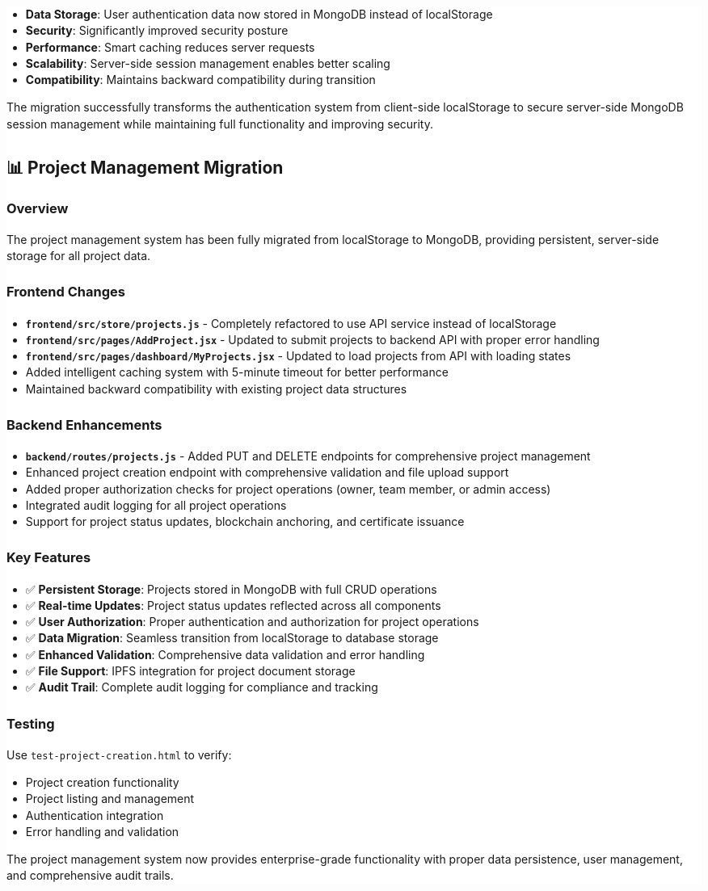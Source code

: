 - **Data Storage**: User authentication data now stored in MongoDB instead of localStorage
- **Security**: Significantly improved security posture
- **Performance**: Smart caching reduces server requests
- **Scalability**: Server-side session management enables better scaling
- **Compatibility**: Maintains backward compatibility during transition

The migration successfully transforms the authentication system from client-side localStorage to secure server-side MongoDB session management while maintaining full functionality and improving security.

## 📊 Project Management Migration

### Overview
The project management system has been fully migrated from localStorage to MongoDB, providing persistent, server-side storage for all project data.

### Frontend Changes
- **`frontend/src/store/projects.js`** - Completely refactored to use API service instead of localStorage
- **`frontend/src/pages/AddProject.jsx`** - Updated to submit projects to backend API with proper error handling
- **`frontend/src/pages/dashboard/MyProjects.jsx`** - Updated to load projects from API with loading states
- Added intelligent caching system with 5-minute timeout for better performance
- Maintained backward compatibility with existing project data structures

### Backend Enhancements
- **`backend/routes/projects.js`** - Added PUT and DELETE endpoints for comprehensive project management
- Enhanced project creation endpoint with comprehensive validation and file upload support
- Added proper authorization checks for project operations (owner, team member, or admin access)
- Integrated audit logging for all project operations
- Support for project status updates, blockchain anchoring, and certificate issuance

### Key Features
- ✅ **Persistent Storage**: Projects stored in MongoDB with full CRUD operations
- ✅ **Real-time Updates**: Project status updates reflected across all components
- ✅ **User Authorization**: Proper authentication and authorization for project operations
- ✅ **Data Migration**: Seamless transition from localStorage to database storage
- ✅ **Enhanced Validation**: Comprehensive data validation and error handling
- ✅ **File Support**: IPFS integration for project document storage
- ✅ **Audit Trail**: Complete audit logging for compliance and tracking

### Testing
Use `test-project-creation.html` to verify:
- Project creation functionality
- Project listing and management
- Authentication integration
- Error handling and validation

The project management system now provides enterprise-grade functionality with proper data persistence, user management, and comprehensive audit trails.